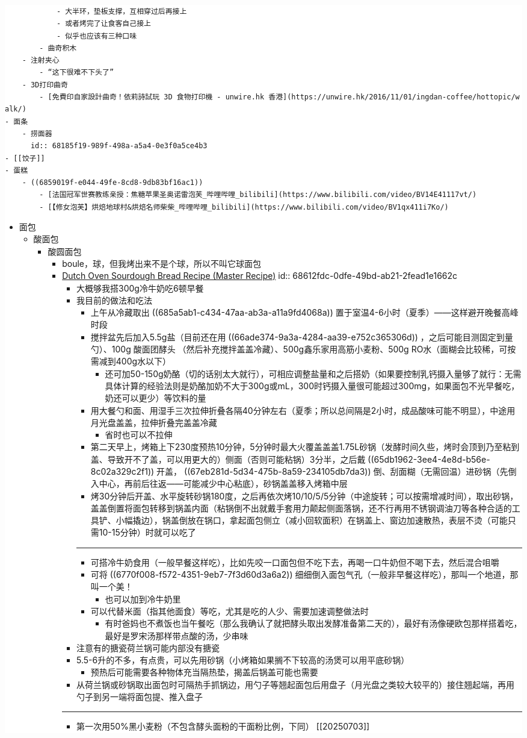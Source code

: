 				- 大半环，垫板支撑，互相穿过后再接上
				- 或者烤完了让食客自己接上
				- 似乎也应该有三种口味
			- 曲奇积木
		- 注射夹心
			- “这下很难不下头了”
		- 3D打印曲奇
			- [免費印自家設計曲奇！依莉詩試玩 3D 食物打印機 - unwire.hk 香港](https://unwire.hk/2016/11/01/ingdan-coffee/hottopic/walk/)
	- 面条
		- 捞面器
		  id:: 68185f19-989f-498a-a5a4-0e3f0a5ce4b3
	- [[饺子]]
	- 蛋糕
		- ((6859019f-e044-49fe-8cd8-9db83bf16ac1))
			- [法国冠军世赛教练亲授：焦糖苹果圣奥诺雷泡芙_哔哩哔哩_bilibili](https://www.bilibili.com/video/BV14E41117vt/)
			- [【修女泡芙】烘焙地球村&烘焙名师柴柴_哔哩哔哩_bilibili](https://www.bilibili.com/video/BV1qx411i7Ko/)
- 面包
	- 酸面包
		- 酸圆面包
			- boule，球，但我烤出来不是个球，所以不叫它球面包
			- [Dutch Oven Sourdough Bread Recipe (Master Recipe)](https://cultured.guru/blog/dutch-oven-sourdough-bread-recipe-master-recipe)
			  id:: 68612fdc-0dfe-49bd-ab21-2fead1e1662c
				- 大概够我搭300g冷牛奶吃6顿早餐
				- 我目前的做法和吃法
					- 上午从冷藏取出 ((685a5ab1-c434-47aa-ab3a-a11a9fd4068a)) 置于室温4-6小时（夏季）——这样避开晚餐高峰时段
					- 搅拌盆先后加入5.5g盐（目前还在用 ((66ade374-9a3a-4284-aa39-e752c365306d)) ，之后可能目测固定到量勺）、100g 酸面团酵头 （然后补充搅拌盖盖冷藏）、500g鑫乐家用高筋小麦粉、500g RO水（面糊会比较稀，可按需减到400g水以下）
						- 还可加50-150g奶酪（切的话别太大就行），可相应调整盐量和之后搭奶（如果要控制乳钙摄入量够了就行：无需具体计算的经验法则是奶酪加奶不大于300g或mL，300时钙摄入量很可能超过300mg，如果面包不光早餐吃，奶还可以更少）等饮料的量
					- 用大餐勺和面、用湿手三次拉伸折叠各隔40分钟左右（夏季；所以总间隔是2小时，成品酸味可能不明显），中途用月光盘盖盖，拉伸折叠完盖盖冷藏
						- 省时也可以不拉伸
					- 第二天早上，烤箱上下230度预热10分钟，5分钟时最大火覆盖盖盖1.75L砂锅（发酵时间久些，烤时会顶到乃至粘到盖、导致开不了盖，可以用更大的）侧面（否则可能粘锅）3分半，之后戴 ((65db1962-3ee4-4e8d-b56e-8c02a329c2f1)) 开盖， ((67eb281d-5d34-475b-8a59-234105db7da3)) 倒、刮面糊（无需回温）进砂锅（先倒入中心，再前后往返——可能减少中心粘底），砂锅盖盖移入烤箱中层
					- 烤30分钟后开盖、水平旋转砂锅180度，之后再依次烤10/10/5/5分钟（中途旋转；可以按需增减时间），取出砂锅，盖盖倒置将面包转移到锅盖内面（粘锅倒不出就戴手套用力颠起侧面落锅，还不行再用不锈钢调油刀等各种合适的工具铲、小幅撬边），锅盖倒放在锅口，拿起面包侧立（减小回软面积）在锅盖上、窗边加速散热，表层不烫（可能只需10-15分钟）时就可以吃了
					- ---
					- 可搭冷牛奶食用（一般早餐这样吃），比如先咬一口面包但不吃下去，再喝一口牛奶但不喝下去，然后混合咀嚼
					- 可将 ((6770f008-f572-4351-9eb7-7f3d60d3a6a2)) 细细倒入面包气孔（一般非早餐这样吃），那叫一个地道，那叫一个美！
						- 也可以加到冷牛奶里
					- 可以代替米面（指其他面食）等吃，尤其是吃的人少、需要加速调整做法时
						- 有时爸妈也不煮饭也当午餐吃（那么我确认了就把酵头取出发酵准备第二天的），最好有汤像硬欧包那样搭着吃，最好是罗宋汤那样带点酸的汤，少串味
				- 注意有的搪瓷荷兰锅可能内部没有搪瓷
				- 5.5-6升的不多，有点贵，可以先用砂锅（小烤箱如果搁不下较高的汤煲可以用平底砂锅）
					- 预热后可能需要各种物体充当隔热垫，揭盖后锅盖可能也需要
				- 从荷兰锅或砂锅取出面包时可隔热手抓锅边，用勺子等翘起面包后用盘子（月光盘之类较大较平的）接住翘起端，再用勺子到另一端将面包提、推入盘子
				- ---
				- 第一次用50%黑小麦粉（不包含酵头面粉的干面粉比例，下同） [[20250703]]